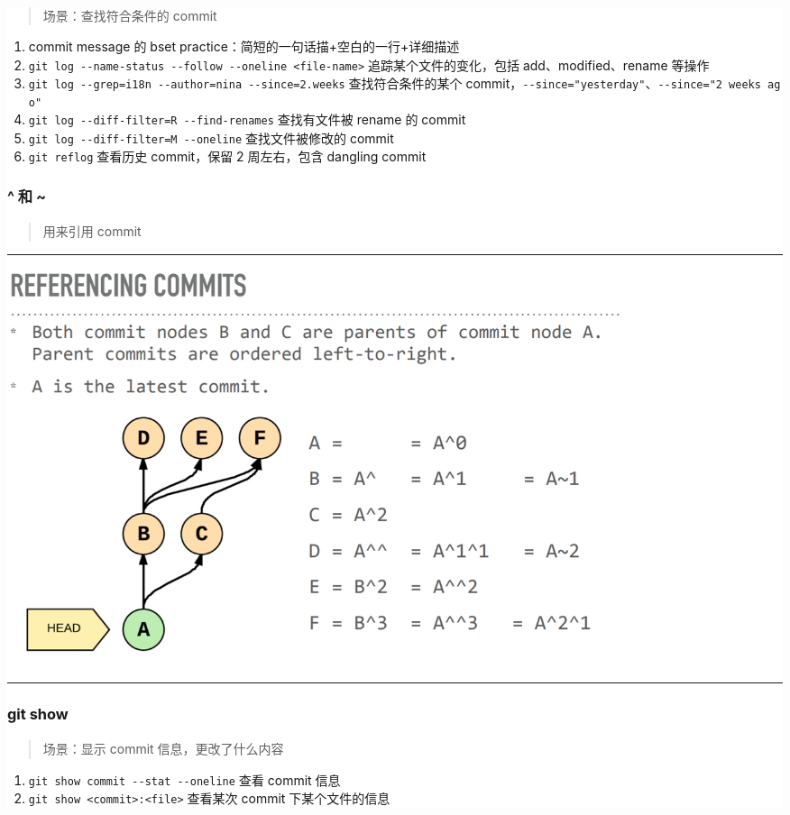 > 场景：查找符合条件的 commit

1. commit message 的 bset practice：简短的一句话描+空白的一行+详细描述
2. `git log --name-status --follow --oneline <file-name>` 追踪某个文件的变化，包括 add、modified、rename 等操作
3. `git log --grep=i18n --author=nina --since=2.weeks` 查找符合条件的某个 commit，`--since="yesterday"`、`--since="2 weeks ago"`
4. `git log --diff-filter=R --find-renames` 查找有文件被 rename 的 commit
5. `git log --diff-filter=M --oneline` 查找文件被修改的 commit
6. `git reflog` 查看历史 commit，保留 2 周左右，包含 dangling commit

### ^ 和 ~

> 用来引用 commit

---

<img src="./images/hat&tilde.png" width="80%" height="auto">

---

### git show

> 场景：显示 commit 信息，更改了什么内容

1. `git show commit --stat --oneline` 查看 commit 信息
2. `git show <commit>:<file>` 查看某次 commit 下某个文件的信息
